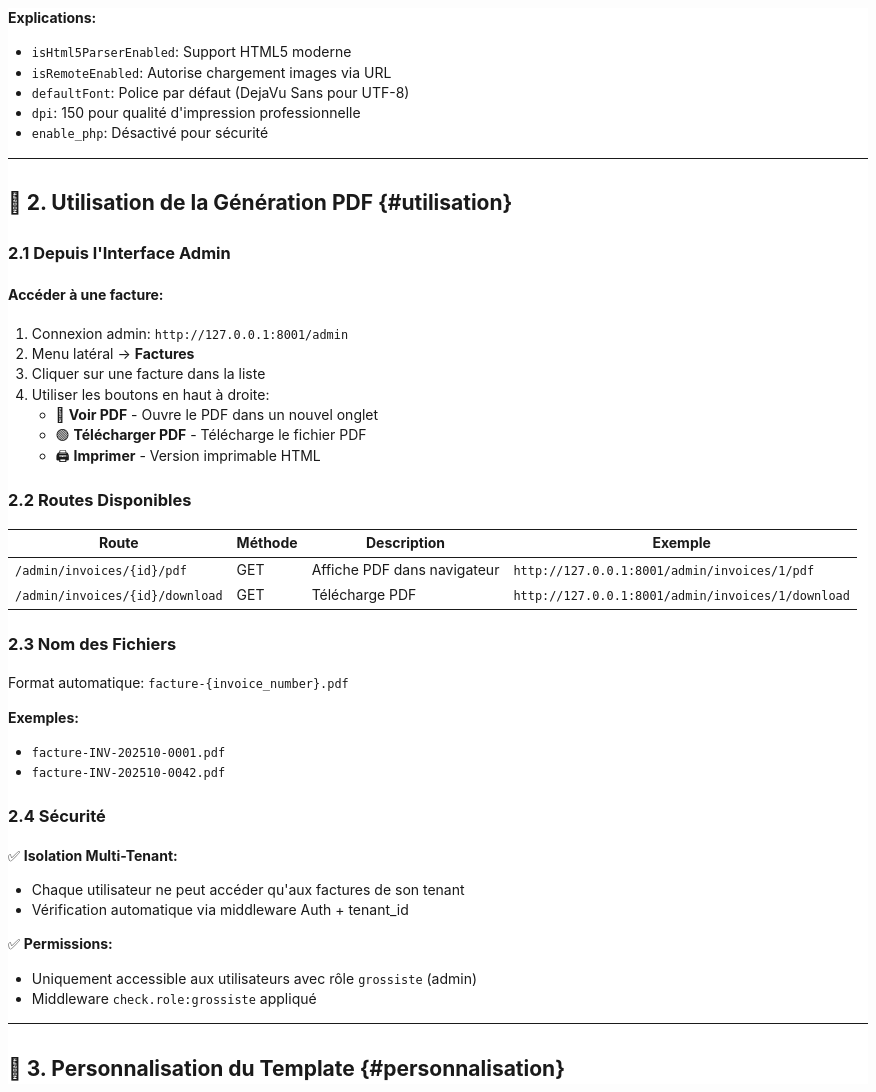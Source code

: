**Explications:**
- `isHtml5ParserEnabled`: Support HTML5 moderne
- `isRemoteEnabled`: Autorise chargement images via URL
- `defaultFont`: Police par défaut (DejaVu Sans pour UTF-8)
- `dpi`: 150 pour qualité d'impression professionnelle
- `enable_php`: Désactivé pour sécurité

---

## 📖 2. Utilisation de la Génération PDF {#utilisation}

### **2.1 Depuis l'Interface Admin**

#### **Accéder à une facture:**
1. Connexion admin: `http://127.0.0.1:8001/admin`
2. Menu latéral → **Factures**
3. Cliquer sur une facture dans la liste
4. Utiliser les boutons en haut à droite:
   - 🔵 **Voir PDF** - Ouvre le PDF dans un nouvel onglet
   - 🟢 **Télécharger PDF** - Télécharge le fichier PDF
   - 🖨️ **Imprimer** - Version imprimable HTML

### **2.2 Routes Disponibles**

| Route | Méthode | Description | Exemple |
|-------|---------|-------------|---------|
| `/admin/invoices/{id}/pdf` | GET | Affiche PDF dans navigateur | `http://127.0.0.1:8001/admin/invoices/1/pdf` |
| `/admin/invoices/{id}/download` | GET | Télécharge PDF | `http://127.0.0.1:8001/admin/invoices/1/download` |

### **2.3 Nom des Fichiers**

Format automatique: `facture-{invoice_number}.pdf`

**Exemples:**
- `facture-INV-202510-0001.pdf`
- `facture-INV-202510-0042.pdf`

### **2.4 Sécurité**

✅ **Isolation Multi-Tenant:**
- Chaque utilisateur ne peut accéder qu'aux factures de son tenant
- Vérification automatique via middleware Auth + tenant_id

✅ **Permissions:**
- Uniquement accessible aux utilisateurs avec rôle `grossiste` (admin)
- Middleware `check.role:grossiste` appliqué

---

## 🎨 3. Personnalisation du Template {#personnalisation}
